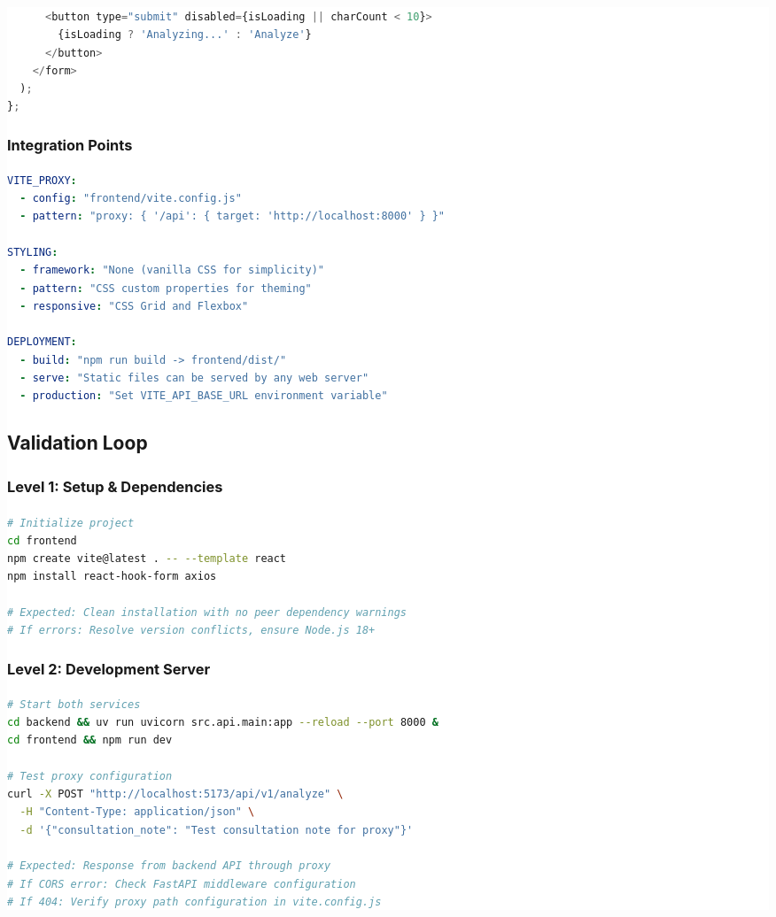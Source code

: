```javascript
      <button type="submit" disabled={isLoading || charCount < 10}>
        {isLoading ? 'Analyzing...' : 'Analyze'}
      </button>
    </form>
  );
};
```

### Integration Points
```yaml
VITE_PROXY:
  - config: "frontend/vite.config.js"
  - pattern: "proxy: { '/api': { target: 'http://localhost:8000' } }"
  
STYLING:
  - framework: "None (vanilla CSS for simplicity)"
  - pattern: "CSS custom properties for theming"
  - responsive: "CSS Grid and Flexbox"
  
DEPLOYMENT:
  - build: "npm run build -> frontend/dist/"
  - serve: "Static files can be served by any web server"
  - production: "Set VITE_API_BASE_URL environment variable"
```

## Validation Loop

### Level 1: Setup & Dependencies
```bash
# Initialize project
cd frontend
npm create vite@latest . -- --template react
npm install react-hook-form axios

# Expected: Clean installation with no peer dependency warnings
# If errors: Resolve version conflicts, ensure Node.js 18+
```

### Level 2: Development Server
```bash
# Start both services
cd backend && uv run uvicorn src.api.main:app --reload --port 8000 &
cd frontend && npm run dev

# Test proxy configuration
curl -X POST "http://localhost:5173/api/v1/analyze" \
  -H "Content-Type: application/json" \
  -d '{"consultation_note": "Test consultation note for proxy"}'

# Expected: Response from backend API through proxy
# If CORS error: Check FastAPI middleware configuration
# If 404: Verify proxy path configuration in vite.config.js
```
